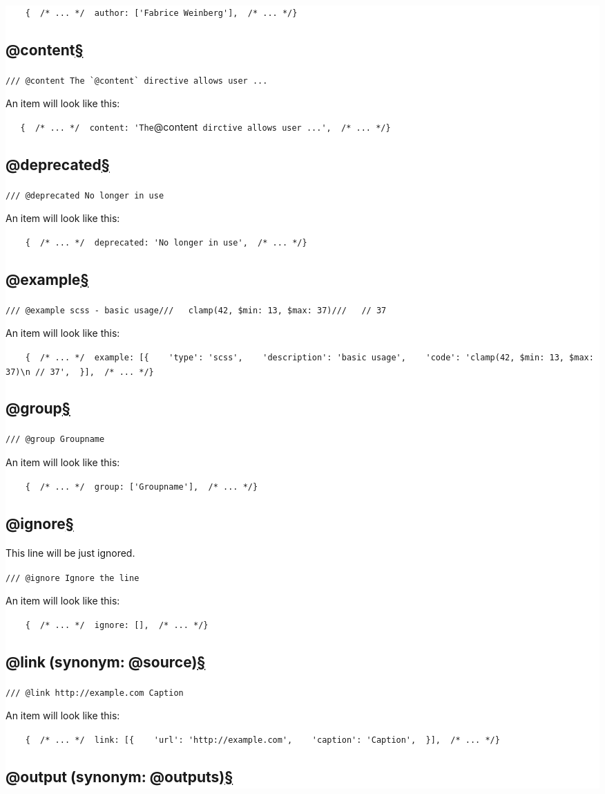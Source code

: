 `    {  /* ... */  author: ['Fabrice Weinberg'],  /* ... */}`

@content[§](#content)
---------------------

    /// @content The `@content` directive allows user ...

An item will look like this:

`    {  /* ... */  content: 'The `@content` dirctive allows user ...',  /* ... */}`

@deprecated[§](#deprecated)
---------------------------

    /// @deprecated No longer in use

An item will look like this:

`    {  /* ... */  deprecated: 'No longer in use',  /* ... */}`

@example[§](#example)
---------------------

    /// @example scss - basic usage///   clamp(42, $min: 13, $max: 37)///   // 37

An item will look like this:

`    {  /* ... */  example: [{    'type': 'scss',    'description': 'basic usage',    'code': 'clamp(42, $min: 13, $max: 37)\n // 37',  }],  /* ... */}`

@group[§](#group)
-----------------

    /// @group Groupname

An item will look like this:

`    {  /* ... */  group: ['Groupname'],  /* ... */}`

@ignore[§](#ignore)
-------------------

This line will be just ignored.

    /// @ignore Ignore the line

An item will look like this:

`    {  /* ... */  ignore: [],  /* ... */}`

@link (synonym: @source)[§](#link-synonym-source)
-------------------------------------------------

    /// @link http://example.com Caption

An item will look like this:

`    {  /* ... */  link: [{    'url': 'http://example.com',    'caption': 'Caption',  }],  /* ... */}`

@output (synonym: @outputs)[§](#output-synonym-outputs)
-------------------------------------------------------
